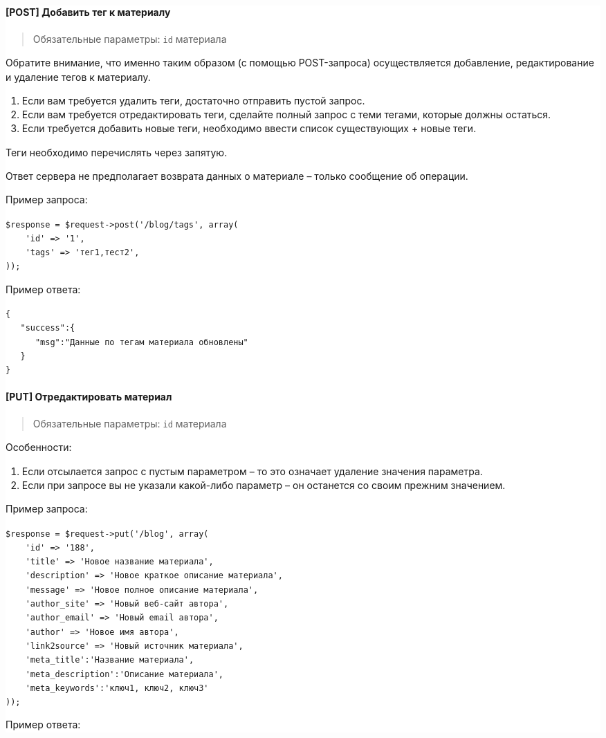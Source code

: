 #### [POST] Добавить тег к материалу

> Обязательные параметры: `id` материала

Обратите внимание, что именно таким образом (с помощью POST-запроса) осуществляется добавление, редактирование и удаление тегов к материалу.

1. Если вам требуется удалить теги, достаточно отправить пустой запрос.
1. Если вам требуется отредактировать теги, сделайте полный запрос с теми тегами, которые должны остаться.
1. Если требуется добавить новые теги, необходимо ввести список существующих + новые теги.

Теги необходимо перечислять через запятую.

Ответ сервера не предполагает возврата данных о материале – только сообщение об операции.

Пример запроса:

    $response = $request->post('/blog/tags', array(
        'id' => '1',
        'tags' => 'тег1,тест2',
    ));

Пример ответа:

    {
       "success":{
          "msg":"Данные по тегам материала обновлены"
       }
    }

#### [PUT] Отредактировать материал

> Обязательные параметры: `id` материала

Особенности:

1. Если отсылается запрос с пустым параметром – то это означает удаление значения параметра.
1. Если при запросе вы не указали какой-либо параметр – он останется со своим прежним значением.

Пример запроса:

    $response = $request->put('/blog', array(
        'id' => '188',
        'title' => 'Новое название материала',
        'description' => 'Новое краткое описание материала',
        'message' => 'Новое полное описание материала',
        'author_site' => 'Новый веб-сайт автора',
        'author_email' => 'Новый email автора',
        'author' => 'Новое имя автора',
        'link2source' => 'Новый источник материала',
        'meta_title':'Название материала',
        'meta_description':'Описание материала',
        'meta_keywords':'ключ1, ключ2, ключ3'
    ));

Пример ответа:
